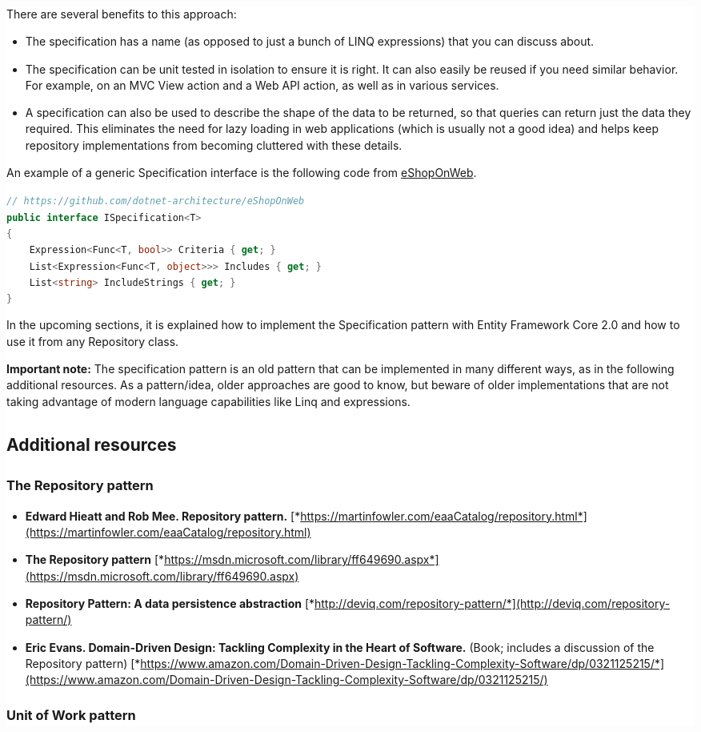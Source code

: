 There are several benefits to this approach:

* The specification has a name (as opposed to just a bunch of LINQ expressions) that you can discuss about.

* The specification can be unit tested in isolation to ensure it is right. It can also easily be reused if you need similar behavior. For example, on an MVC View action and a Web API action, as well as in various services.

* A specification can also be used to describe the shape of the data to be returned, so that queries can return just the data they required. This eliminates the need for lazy loading in web applications (which is usually not a good idea) and helps keep repository implementations from becoming cluttered with these details.

An example of a generic Specification interface is the following code from [eShopOnWeb](https://github.com/dotnet-architecture/eShopOnWeb ).

```csharp
// https://github.com/dotnet-architecture/eShopOnWeb 
public interface ISpecification<T>
{
    Expression<Func<T, bool>> Criteria { get; }
    List<Expression<Func<T, object>>> Includes { get; }
    List<string> IncludeStrings { get; }
}
```

In the upcoming sections, it is explained how to implement the Specification pattern with Entity Framework Core 2.0 and how to use it from any Repository class.

**Important note:** The specification pattern is an old pattern that can be implemented in many different ways, as in the following additional resources. As a pattern/idea, older approaches are good to know, but beware of older implementations that are not taking advantage of modern language capabilities like Linq and expressions.

## Additional resources

### The Repository pattern

-   **Edward Hieatt and Rob Mee. Repository pattern.**
    [*https://martinfowler.com/eaaCatalog/repository.html*](https://martinfowler.com/eaaCatalog/repository.html)

-   **The Repository pattern**
    [*https://msdn.microsoft.com/library/ff649690.aspx*](https://msdn.microsoft.com/library/ff649690.aspx)

-   **Repository Pattern: A data persistence abstraction**
    [*http://deviq.com/repository-pattern/*](http://deviq.com/repository-pattern/)

-   **Eric Evans. Domain-Driven Design: Tackling Complexity in the Heart of Software.** (Book; includes a discussion of the Repository pattern)
    [*https://www.amazon.com/Domain-Driven-Design-Tackling-Complexity-Software/dp/0321125215/*](https://www.amazon.com/Domain-Driven-Design-Tackling-Complexity-Software/dp/0321125215/)

### Unit of Work pattern
